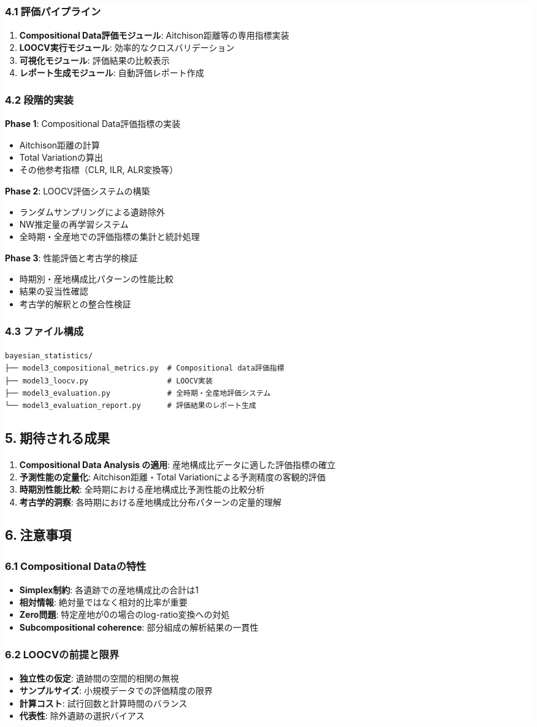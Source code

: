 ### 4.1 評価パイプライン
1. **Compositional Data評価モジュール**: Aitchison距離等の専用指標実装
2. **LOOCV実行モジュール**: 効率的なクロスバリデーション
3. **可視化モジュール**: 評価結果の比較表示
4. **レポート生成モジュール**: 自動評価レポート作成

### 4.2 段階的実装
**Phase 1**: Compositional Data評価指標の実装
- Aitchison距離の計算
- Total Variationの算出
- その他参考指標（CLR, ILR, ALR変換等）

**Phase 2**: LOOCV評価システムの構築
- ランダムサンプリングによる遺跡除外
- NW推定量の再学習システム
- 全時期・全産地での評価指標の集計と統計処理

**Phase 3**: 性能評価と考古学的検証
- 時期別・産地構成比パターンの性能比較
- 結果の妥当性確認
- 考古学的解釈との整合性検証

### 4.3 ファイル構成
```
bayesian_statistics/
├── model3_compositional_metrics.py  # Compositional data評価指標
├── model3_loocv.py                  # LOOCV実装
├── model3_evaluation.py             # 全時期・全産地評価システム
└── model3_evaluation_report.py      # 評価結果のレポート生成
```

## 5. 期待される成果

1. **Compositional Data Analysis の適用**: 産地構成比データに適した評価指標の確立
2. **予測性能の定量化**: Aitchison距離・Total Variationによる予測精度の客観的評価
3. **時期別性能比較**: 全時期における産地構成比予測性能の比較分析
4. **考古学的洞察**: 各時期における産地構成比分布パターンの定量的理解

## 6. 注意事項

### 6.1 Compositional Dataの特性
- **Simplex制約**: 各遺跡での産地構成比の合計は1
- **相対情報**: 絶対量ではなく相対的比率が重要
- **Zero問題**: 特定産地が0の場合のlog-ratio変換への対処
- **Subcompositional coherence**: 部分組成の解析結果の一貫性

### 6.2 LOOCVの前提と限界
- **独立性の仮定**: 遺跡間の空間的相関の無視
- **サンプルサイズ**: 小規模データでの評価精度の限界  
- **計算コスト**: 試行回数と計算時間のバランス
- **代表性**: 除外遺跡の選択バイアス
